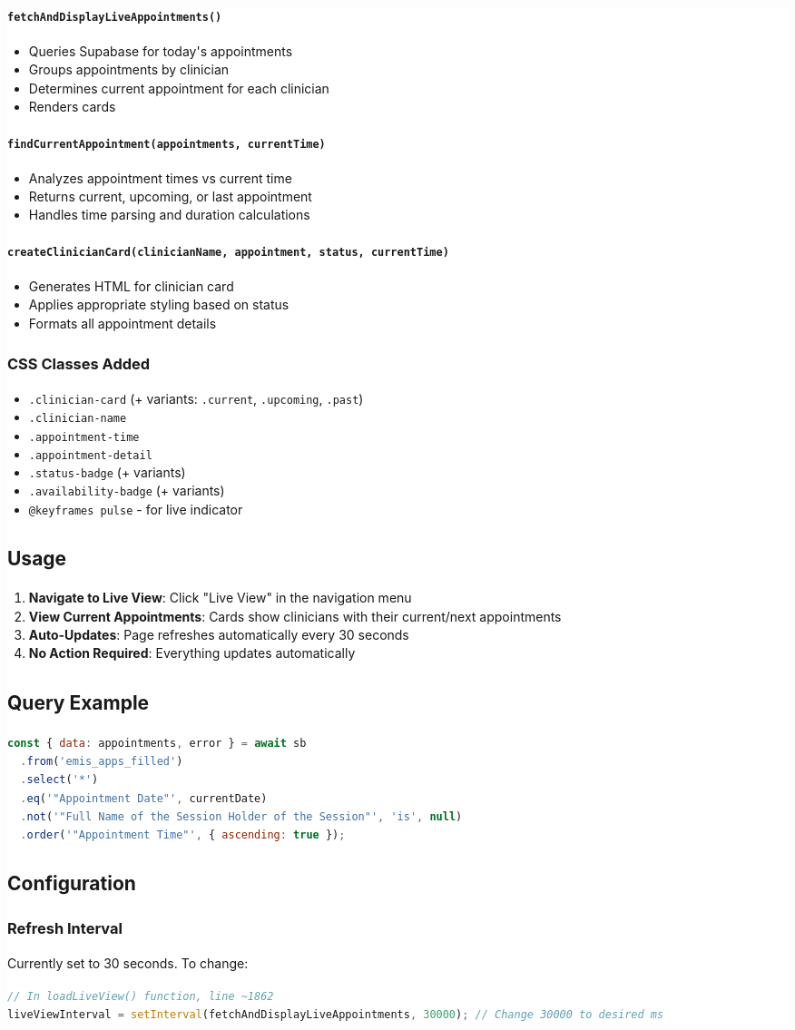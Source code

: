 #### `fetchAndDisplayLiveAppointments()`
- Queries Supabase for today's appointments
- Groups appointments by clinician
- Determines current appointment for each clinician
- Renders cards

#### `findCurrentAppointment(appointments, currentTime)`
- Analyzes appointment times vs current time
- Returns current, upcoming, or last appointment
- Handles time parsing and duration calculations

#### `createClinicianCard(clinicianName, appointment, status, currentTime)`
- Generates HTML for clinician card
- Applies appropriate styling based on status
- Formats all appointment details

### CSS Classes Added
- `.clinician-card` (+ variants: `.current`, `.upcoming`, `.past`)
- `.clinician-name`
- `.appointment-time`
- `.appointment-detail`
- `.status-badge` (+ variants)
- `.availability-badge` (+ variants)
- `@keyframes pulse` - for live indicator

## Usage

1. **Navigate to Live View**: Click "Live View" in the navigation menu
2. **View Current Appointments**: Cards show clinicians with their current/next appointments
3. **Auto-Updates**: Page refreshes automatically every 30 seconds
4. **No Action Required**: Everything updates automatically

## Query Example

```javascript
const { data: appointments, error } = await sb
  .from('emis_apps_filled')
  .select('*')
  .eq('"Appointment Date"', currentDate)
  .not('"Full Name of the Session Holder of the Session"', 'is', null)
  .order('"Appointment Time"', { ascending: true });
```

## Configuration

### Refresh Interval
Currently set to 30 seconds. To change:
```javascript
// In loadLiveView() function, line ~1862
liveViewInterval = setInterval(fetchAndDisplayLiveAppointments, 30000); // Change 30000 to desired ms
```
